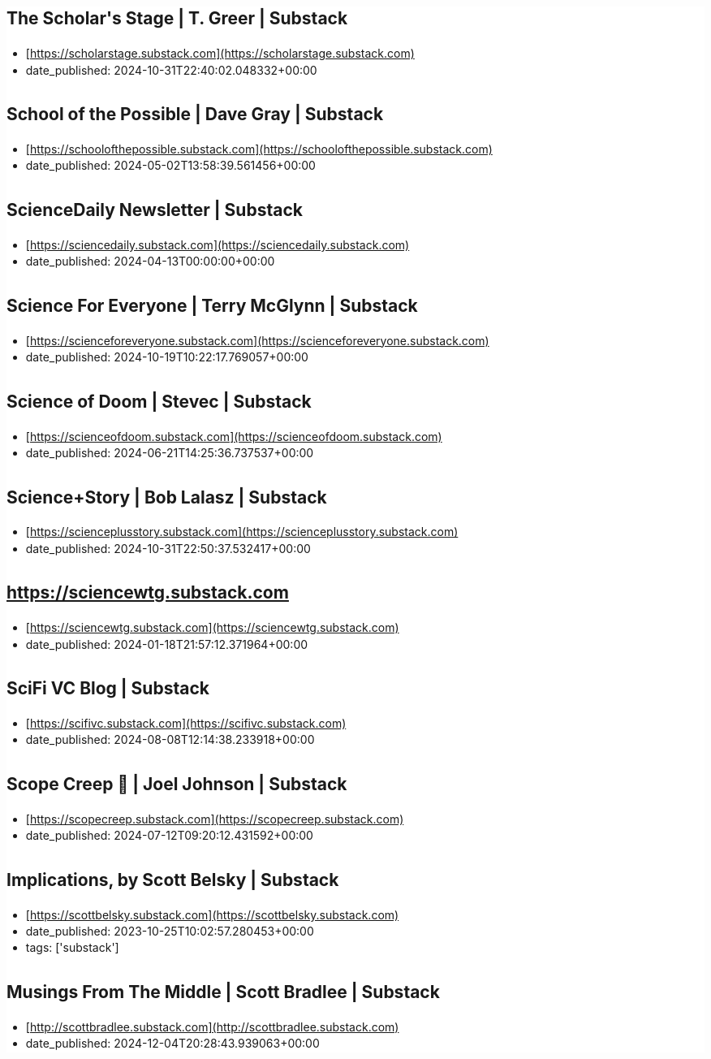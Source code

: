  ## The Scholar's Stage  | T. Greer | Substack
 - [https://scholarstage.substack.com](https://scholarstage.substack.com)
 - date_published: 2024-10-31T22:40:02.048332+00:00

 ## School of the Possible | Dave Gray | Substack
 - [https://schoolofthepossible.substack.com](https://schoolofthepossible.substack.com)
 - date_published: 2024-05-02T13:58:39.561456+00:00

 ## ScienceDaily Newsletter | Substack
 - [https://sciencedaily.substack.com](https://sciencedaily.substack.com)
 - date_published: 2024-04-13T00:00:00+00:00

 ## Science For Everyone | Terry McGlynn | Substack
 - [https://scienceforeveryone.substack.com](https://scienceforeveryone.substack.com)
 - date_published: 2024-10-19T10:22:17.769057+00:00

 ## Science of Doom | Stevec | Substack
 - [https://scienceofdoom.substack.com](https://scienceofdoom.substack.com)
 - date_published: 2024-06-21T14:25:36.737537+00:00

 ## Science+Story | Bob Lalasz | Substack
 - [https://scienceplusstory.substack.com](https://scienceplusstory.substack.com)
 - date_published: 2024-10-31T22:50:37.532417+00:00

 ## https://sciencewtg.substack.com
 - [https://sciencewtg.substack.com](https://sciencewtg.substack.com)
 - date_published: 2024-01-18T21:57:12.371964+00:00

 ## SciFi VC Blog | Substack
 - [https://scifivc.substack.com](https://scifivc.substack.com)
 - date_published: 2024-08-08T12:14:38.233918+00:00

 ## Scope Creep 🎯 | Joel Johnson | Substack
 - [https://scopecreep.substack.com](https://scopecreep.substack.com)
 - date_published: 2024-07-12T09:20:12.431592+00:00

 ## Implications, by Scott Belsky | Substack
 - [https://scottbelsky.substack.com](https://scottbelsky.substack.com)
 - date_published: 2023-10-25T10:02:57.280453+00:00
 - tags: ['substack']

 ## Musings From The Middle | Scott Bradlee | Substack
 - [http://scottbradlee.substack.com](http://scottbradlee.substack.com)
 - date_published: 2024-12-04T20:28:43.939063+00:00
